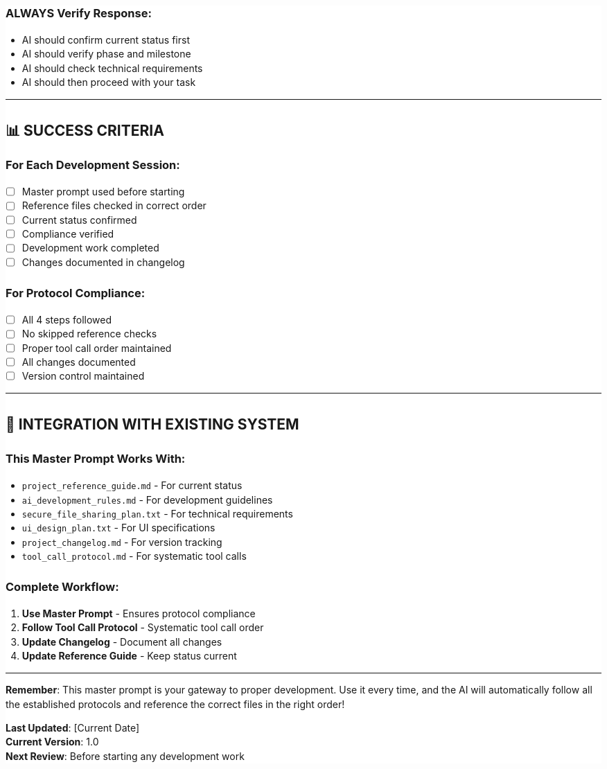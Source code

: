 ### **ALWAYS Verify Response:**
- AI should confirm current status first
- AI should verify phase and milestone
- AI should check technical requirements
- AI should then proceed with your task

---

## 📊 **SUCCESS CRITERIA**

### **For Each Development Session:**
- [ ] Master prompt used before starting
- [ ] Reference files checked in correct order
- [ ] Current status confirmed
- [ ] Compliance verified
- [ ] Development work completed
- [ ] Changes documented in changelog

### **For Protocol Compliance:**
- [ ] All 4 steps followed
- [ ] No skipped reference checks
- [ ] Proper tool call order maintained
- [ ] All changes documented
- [ ] Version control maintained

---

## 🔄 **INTEGRATION WITH EXISTING SYSTEM**

### **This Master Prompt Works With:**
- `project_reference_guide.md` - For current status
- `ai_development_rules.md` - For development guidelines
- `secure_file_sharing_plan.txt` - For technical requirements
- `ui_design_plan.txt` - For UI specifications
- `project_changelog.md` - For version tracking
- `tool_call_protocol.md` - For systematic tool calls

### **Complete Workflow:**
1. **Use Master Prompt** - Ensures protocol compliance
2. **Follow Tool Call Protocol** - Systematic tool call order
3. **Update Changelog** - Document all changes
4. **Update Reference Guide** - Keep status current

---

**Remember**: This master prompt is your gateway to proper development. Use it every time, and the AI will automatically follow all the established protocols and reference the correct files in the right order!

**Last Updated**: [Current Date]  
**Current Version**: 1.0  
**Next Review**: Before starting any development work 